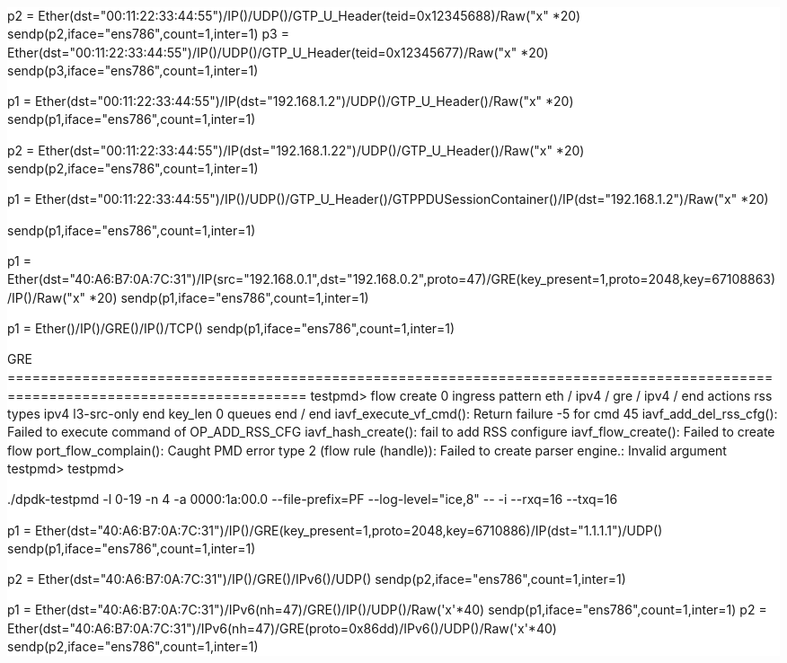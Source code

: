 
p2 = Ether(dst="00:11:22:33:44:55")/IP()/UDP()/GTP_U_Header(teid=0x12345688)/Raw("x" *20)
sendp(p2,iface="ens786",count=1,inter=1)
p3 = Ether(dst="00:11:22:33:44:55")/IP()/UDP()/GTP_U_Header(teid=0x12345677)/Raw("x" *20)
sendp(p3,iface="ens786",count=1,inter=1)


p1 = Ether(dst="00:11:22:33:44:55")/IP(dst="192.168.1.2")/UDP()/GTP_U_Header()/Raw("x" *20)
sendp(p1,iface="ens786",count=1,inter=1)

p2 = Ether(dst="00:11:22:33:44:55")/IP(dst="192.168.1.22")/UDP()/GTP_U_Header()/Raw("x" *20)
sendp(p2,iface="ens786",count=1,inter=1)



p1 = Ether(dst="00:11:22:33:44:55")/IP()/UDP()/GTP_U_Header()/GTPPDUSessionContainer()/IP(dst="192.168.1.2")/Raw("x" *20)

sendp(p1,iface="ens786",count=1,inter=1)




p1 = Ether(dst="40:A6:B7:0A:7C:31")/IP(src="192.168.0.1",dst="192.168.0.2",proto=47)/GRE(key_present=1,proto=2048,key=67108863)/IP()/Raw("x" *20)
sendp(p1,iface="ens786",count=1,inter=1)


p1 = Ether()/IP()/GRE()/IP()/TCP()
sendp(p1,iface="ens786",count=1,inter=1)

GRE ================================================================================================================================
testpmd> flow create 0 ingress pattern eth / ipv4 / gre / ipv4 / end actions rss types ipv4 l3-src-only end key_len 0 queues end / end
iavf_execute_vf_cmd(): Return failure -5 for cmd 45
iavf_add_del_rss_cfg(): Failed to execute command of OP_ADD_RSS_CFG
iavf_hash_create(): fail to add RSS configure
iavf_flow_create(): Failed to create flow
port_flow_complain(): Caught PMD error type 2 (flow rule (handle)): Failed to create parser engine.: Invalid argument
testpmd>
testpmd>


./dpdk-testpmd -l 0-19 -n 4  -a 0000:1a:00.0 --file-prefix=PF --log-level="ice,8" -- -i  --rxq=16 --txq=16

p1 = Ether(dst="40:A6:B7:0A:7C:31")/IP()/GRE(key_present=1,proto=2048,key=6710886)/IP(dst="1.1.1.1")/UDP()
sendp(p1,iface="ens786",count=1,inter=1)



p2 = Ether(dst="40:A6:B7:0A:7C:31")/IP()/GRE()/IPv6()/UDP()
sendp(p2,iface="ens786",count=1,inter=1)

p1 = Ether(dst="40:A6:B7:0A:7C:31")/IPv6(nh=47)/GRE()/IP()/UDP()/Raw('x'*40)
sendp(p1,iface="ens786",count=1,inter=1)
p2 = Ether(dst="40:A6:B7:0A:7C:31")/IPv6(nh=47)/GRE(proto=0x86dd)/IPv6()/UDP()/Raw('x'*40)
sendp(p2,iface="ens786",count=1,inter=1)
